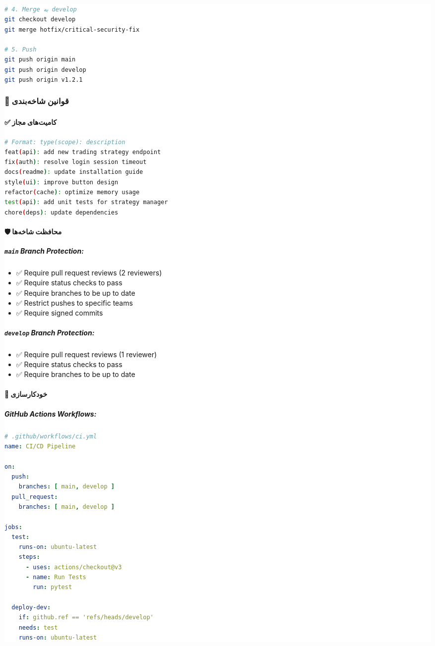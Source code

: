 ```bash
# 4. Merge به develop
git checkout develop
git merge hotfix/critical-security-fix

# 5. Push
git push origin main
git push origin develop
git push origin v1.2.1
```

### 📜 قوانین شاخه‌بندی

#### ✅ کامیت‌های مجاز

```bash
# Format: type(scope): description
feat(api): add new trading strategy endpoint
fix(auth): resolve login session timeout
docs(readme): update installation guide
style(ui): improve button design
refactor(cache): optimize memory usage
test(api): add unit tests for strategy manager
chore(deps): update dependencies
```

#### 🛡️ محافظت شاخه‌ها

##### `main` Branch Protection:
- ✅ Require pull request reviews (2 reviewers)
- ✅ Require status checks to pass
- ✅ Require branches to be up to date
- ✅ Restrict pushes to specific teams
- ✅ Require signed commits

##### `develop` Branch Protection:
- ✅ Require pull request reviews (1 reviewer)
- ✅ Require status checks to pass
- ✅ Require branches to be up to date

#### 🤖 خودکارسازی

##### GitHub Actions Workflows:

```yaml
# .github/workflows/ci.yml
name: CI/CD Pipeline

on:
  push:
    branches: [ main, develop ]
  pull_request:
    branches: [ main, develop ]

jobs:
  test:
    runs-on: ubuntu-latest
    steps:
      - uses: actions/checkout@v3
      - name: Run Tests
        run: pytest
        
  deploy-dev:
    if: github.ref == 'refs/heads/develop'
    needs: test
    runs-on: ubuntu-latest
```